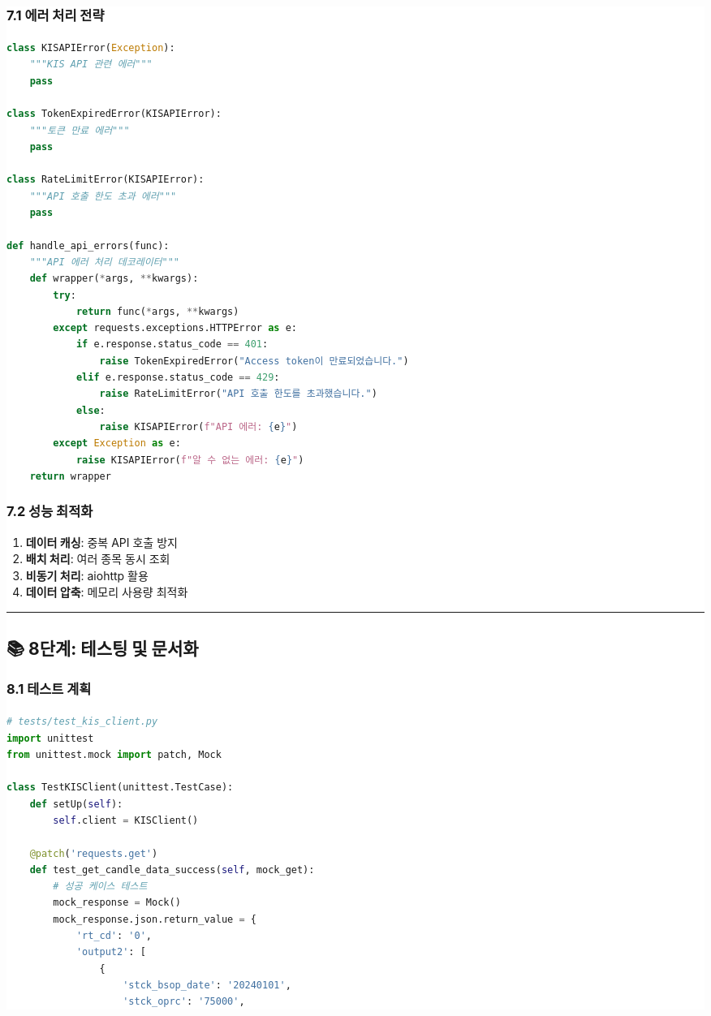 ### 7.1 에러 처리 전략

```python
class KISAPIError(Exception):
    """KIS API 관련 에러"""
    pass

class TokenExpiredError(KISAPIError):
    """토큰 만료 에러"""
    pass

class RateLimitError(KISAPIError):
    """API 호출 한도 초과 에러"""
    pass

def handle_api_errors(func):
    """API 에러 처리 데코레이터"""
    def wrapper(*args, **kwargs):
        try:
            return func(*args, **kwargs)
        except requests.exceptions.HTTPError as e:
            if e.response.status_code == 401:
                raise TokenExpiredError("Access token이 만료되었습니다.")
            elif e.response.status_code == 429:
                raise RateLimitError("API 호출 한도를 초과했습니다.")
            else:
                raise KISAPIError(f"API 에러: {e}")
        except Exception as e:
            raise KISAPIError(f"알 수 없는 에러: {e}")
    return wrapper
```

### 7.2 성능 최적화

1. **데이터 캐싱**: 중복 API 호출 방지
2. **배치 처리**: 여러 종목 동시 조회
3. **비동기 처리**: aiohttp 활용
4. **데이터 압축**: 메모리 사용량 최적화

---

## 📚 8단계: 테스팅 및 문서화

### 8.1 테스트 계획

```python
# tests/test_kis_client.py
import unittest
from unittest.mock import patch, Mock

class TestKISClient(unittest.TestCase):
    def setUp(self):
        self.client = KISClient()
    
    @patch('requests.get')
    def test_get_candle_data_success(self, mock_get):
        # 성공 케이스 테스트
        mock_response = Mock()
        mock_response.json.return_value = {
            'rt_cd': '0',
            'output2': [
                {
                    'stck_bsop_date': '20240101',
                    'stck_oprc': '75000',
```